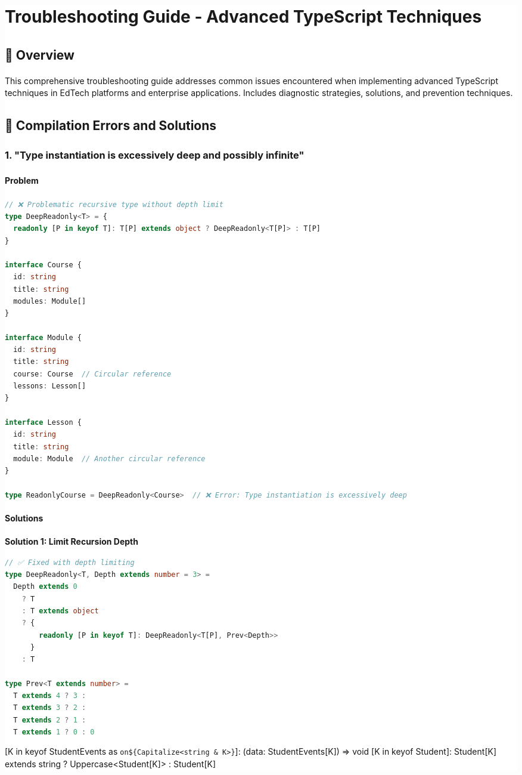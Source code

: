 # Troubleshooting Guide - Advanced TypeScript Techniques

## 🎯 Overview

This comprehensive troubleshooting guide addresses common issues encountered when implementing advanced TypeScript techniques in EdTech platforms and enterprise applications. Includes diagnostic strategies, solutions, and prevention techniques.

## 🚨 Compilation Errors and Solutions

### 1. "Type instantiation is excessively deep and possibly infinite"

#### Problem
```typescript
// ❌ Problematic recursive type without depth limit
type DeepReadonly<T> = {
  readonly [P in keyof T]: T[P] extends object ? DeepReadonly<T[P]> : T[P]
}

interface Course {
  id: string
  title: string
  modules: Module[]
}

interface Module {
  id: string
  title: string
  course: Course  // Circular reference
  lessons: Lesson[]
}

interface Lesson {
  id: string
  title: string
  module: Module  // Another circular reference
}

type ReadonlyCourse = DeepReadonly<Course>  // ❌ Error: Type instantiation is excessively deep
```

#### Solutions

**Solution 1: Limit Recursion Depth**
```typescript
// ✅ Fixed with depth limiting
type DeepReadonly<T, Depth extends number = 3> = 
  Depth extends 0 
    ? T
    : T extends object
    ? {
        readonly [P in keyof T]: DeepReadonly<T[P], Prev<Depth>>
      }
    : T

type Prev<T extends number> = 
  T extends 4 ? 3 :
  T extends 3 ? 2 :
  T extends 2 ? 1 :
  T extends 1 ? 0 : 0

```

  [K in keyof StudentEvents as `on${Capitalize<string & K>}`]: (data: StudentEvents[K]) => void
  [K in keyof Student]: Student[K] extends string ? Uppercase<Student[K]> : Student[K]